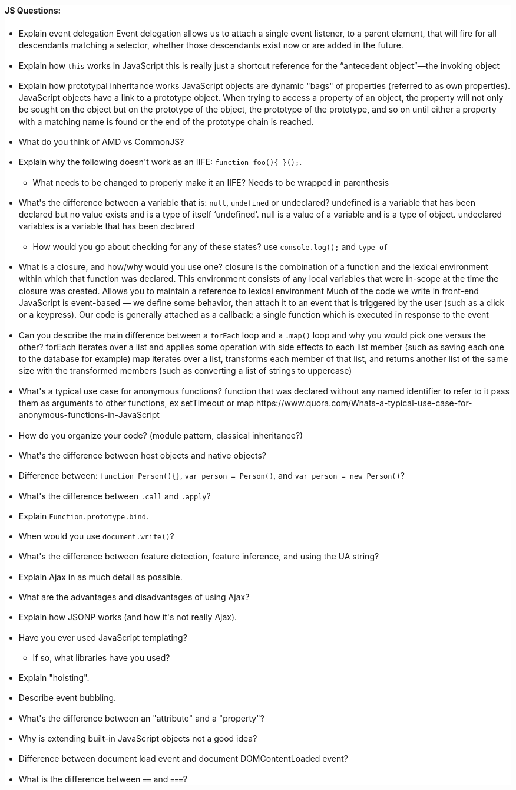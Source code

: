 #### JS Questions:

* Explain event delegation
  Event delegation allows us to attach a single event listener, to a parent element, that will fire for all descendants matching a selector, whether those descendants exist now or are added in the future.
* Explain how `this` works in JavaScript
  this is really just a shortcut reference for the “antecedent object”—the invoking object
* Explain how prototypal inheritance works
  JavaScript objects are dynamic "bags" of properties (referred to as own properties). JavaScript objects have a link to a prototype object. When trying to access a property of an object, the property will not only be sought on the object but on the prototype of the object, the prototype of the prototype, and so on until either a property with a matching name is found or the end of the prototype chain is reached.
* What do you think of AMD vs CommonJS?
* Explain why the following doesn't work as an IIFE: `function foo(){ }();`.
  * What needs to be changed to properly make it an IIFE?
    Needs to be wrapped in parenthesis
* What's the difference between a variable that is: `null`, `undefined` or undeclared?
  undefined is a variable that has been declared but no value exists and is a type of itself ‘undefined’.
  null is a value of a variable and is a type of object.
  undeclared variables is a variable that has been declared 
  * How would you go about checking for any of these states?
    use `console.log();` and `type of` 
* What is a closure, and how/why would you use one?
  closure is the combination of a function and the lexical environment within which that function was declared. This environment consists of any local variables that were in-scope at the time the closure was created. 
  Allows you to maintain a reference to lexical environment
  Much of the code we write in front-end JavaScript is event-based — we define some behavior, then attach it to an event that is triggered by the user (such as a click or a keypress). Our code is generally attached as a callback: a single function which is executed in response to the event

* Can you describe the main difference between a `forEach` loop and a `.map()` loop and why you would pick one versus the other?
  forEach iterates over a list and applies some operation with side effects to each list member (such as saving each one to the database for example)
  map iterates over a list, transforms each member of that list, and returns another list of the same size with the transformed members (such as converting a list of strings to uppercase)

* What's a typical use case for anonymous functions?
  function that was declared without any named identifier to refer to it
  pass them as arguments to other functions, ex setTimeout or map
  https://www.quora.com/Whats-a-typical-use-case-for-anonymous-functions-in-JavaScript

* How do you organize your code? (module pattern, classical inheritance?)
* What's the difference between host objects and native objects?
* Difference between: `function Person(){}`, `var person = Person()`, and `var person = new Person()`?
* What's the difference between `.call` and `.apply`?
* Explain `Function.prototype.bind`.
* When would you use `document.write()`?
* What's the difference between feature detection, feature inference, and using the UA string?
* Explain Ajax in as much detail as possible.
* What are the advantages and disadvantages of using Ajax?
* Explain how JSONP works (and how it's not really Ajax).
* Have you ever used JavaScript templating?
  * If so, what libraries have you used?
* Explain "hoisting".
* Describe event bubbling.
* What's the difference between an "attribute" and a "property"?
* Why is extending built-in JavaScript objects not a good idea?
* Difference between document load event and document DOMContentLoaded event?
* What is the difference between `==` and `===`?